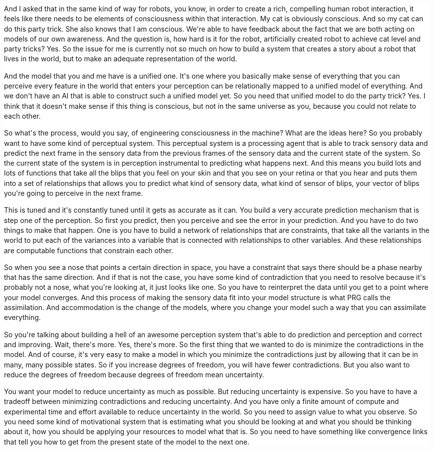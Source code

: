 And I asked that in the same kind of way for robots, you know, in order to create a rich, compelling human robot interaction, it feels like there needs to be elements of consciousness within that interaction. My cat is obviously conscious. And so my cat can do this party trick. She also knows that I am conscious. We're able to have feedback about the fact that we are both acting on models of our own awareness. And the question is, how hard is it for the robot, artificially created robot to achieve cat level and party tricks? Yes. So the issue for me is currently not so much on how to build a system that creates a story about a robot that lives in the world, but to make an adequate representation of the world.

And the model that you and me have is a unified one. It's one where you basically make sense of everything that you can perceive every feature in the world that enters your perception can be relationally mapped to a unified model of everything. And we don't have an AI that is able to construct such a unified model yet. So you need that unified model to do the party trick? Yes. I think that it doesn't make sense if this thing is conscious, but not in the same universe as you, because you could not relate to each other.

So what's the process, would you say, of engineering consciousness in the machine? What are the ideas here? So you probably want to have some kind of perceptual system. This perceptual system is a processing agent that is able to track sensory data and predict the next frame in the sensory data from the previous frames of the sensory data and the current state of the system. So the current state of the system is in perception instrumental to predicting what happens next. And this means you build lots and lots of functions that take all the blips that you feel on your skin and that you see on your retina or that you hear and puts them into a set of relationships that allows you to predict what kind of sensory data, what kind of sensor of blips, your vector of blips you're going to perceive in the next frame.

This is tuned and it's constantly tuned until it gets as accurate as it can. You build a very accurate prediction mechanism that is step one of the perception. So first you predict, then you perceive and see the error in your prediction. And you have to do two things to make that happen. One is you have to build a network of relationships that are constraints, that take all the variants in the world to put each of the variances into a variable that is connected with relationships to other variables. And these relationships are computable functions that constrain each other.

So when you see a nose that points a certain direction in space, you have a constraint that says there should be a phase nearby that has the same direction. And if that is not the case, you have some kind of contradiction that you need to resolve because it's probably not a nose, what you're looking at, it just looks like one. So you have to reinterpret the data until you get to a point where your model converges. And this process of making the sensory data fit into your model structure is what PRG calls the assimilation. And accommodation is the change of the models, where you change your model such a way that you can assimilate everything.

So you're talking about building a hell of an awesome perception system that's able to do prediction and perception and correct and improving. Wait, there's more. Yes, there's more. So the first thing that we wanted to do is minimize the contradictions in the model. And of course, it's very easy to make a model in which you minimize the contradictions just by allowing that it can be in many, many possible states. So if you increase degrees of freedom, you will have fewer contradictions. But you also want to reduce the degrees of freedom because degrees of freedom mean uncertainty.

You want your model to reduce uncertainty as much as possible. But reducing uncertainty is expensive. So you have to have a tradeoff between minimizing contradictions and reducing uncertainty. And you have only a finite amount of compute and experimental time and effort available to reduce uncertainty in the world. So you need to assign value to what you observe. So you need some kind of motivational system that is estimating what you should be looking at and what you should be thinking about it, how you should be applying your resources to model what that is. So you need to have something like convergence links that tell you how to get from the present state of the model to the next one.
